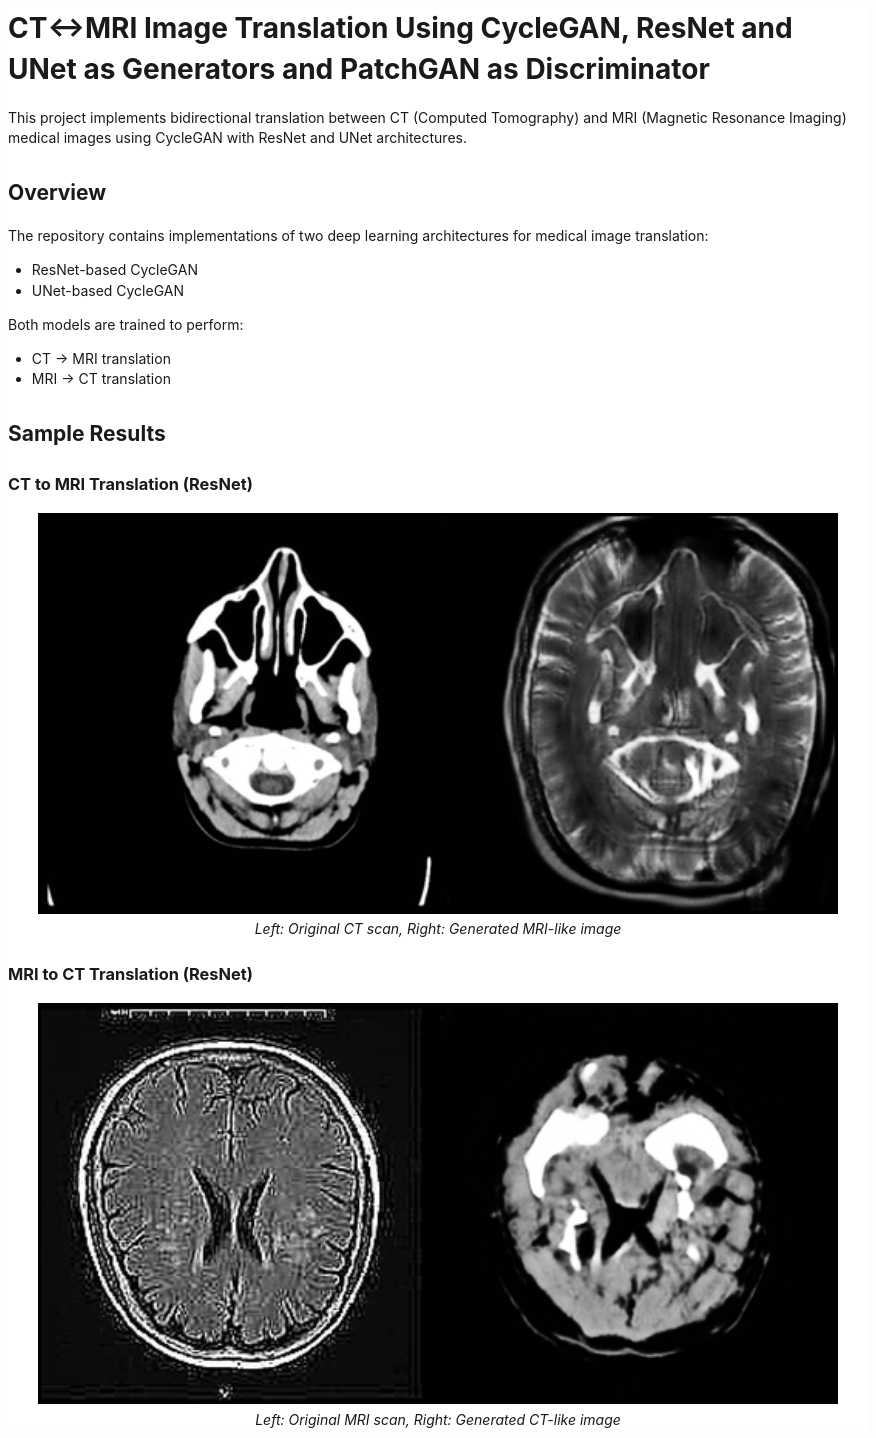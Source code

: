 # CT<->MRI Image Translation Using CycleGAN, ResNet and UNet as Generators and PatchGAN as Discriminator

This project implements bidirectional translation between CT (Computed Tomography) and MRI (Magnetic Resonance Imaging) medical images using CycleGAN with ResNet and UNet architectures.

## Overview

The repository contains implementations of two deep learning architectures for medical image translation:

- ResNet-based CycleGAN
- UNet-based CycleGAN 

Both models are trained to perform:
- CT → MRI translation
- MRI → CT translation

## Sample Results

### CT to MRI Translation (ResNet)
<p align="center">
<img src="resnet/resnet_ct_mri/sample gen/real_img_gen_img_1.png" width="800">
<br>
<em>Left: Original CT scan, Right: Generated MRI-like image</em>
</p>

### MRI to CT Translation (ResNet) 
<p align="center">
<img src="resnet/resnet_mri_ct/sample gen/real_img_gen_img_1.png" width="800">
<br>
<em>Left: Original MRI scan, Right: Generated CT-like image</em>
</p>
